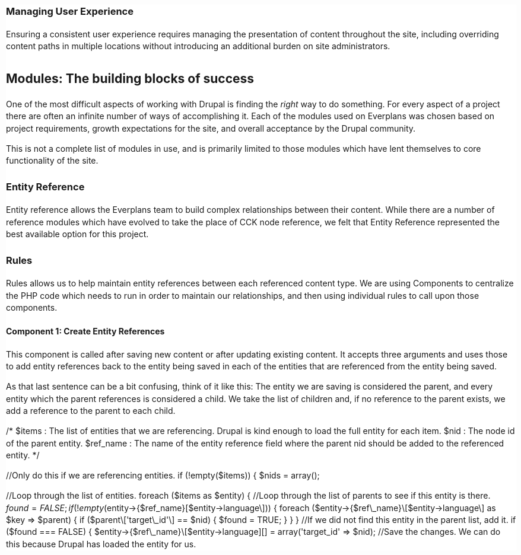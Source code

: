 ### Managing User Experience

Ensuring a consistent user experience requires managing the presentation of content throughout the site, including overriding content paths in multiple locations without introducing an additional burden on site administrators.

Modules: The building blocks of success
---------------------------------------

One of the most difficult aspects of working with Drupal is finding the _right_ way to do something. For every aspect of a project there are often an infinite number of ways of accomplishing it. Each of the modules used on Everplans was chosen based on project requirements, growth expectations for the site, and overall acceptance by the Drupal community.

This is not a complete list of modules in use, and is primarily limited to those modules which have lent themselves to core functionality of the site.

### Entity Reference

Entity reference allows the Everplans team to build complex relationships between their content. While there are a number of reference modules which have evolved to take the place of CCK node reference, we felt that Entity Reference represented the best available option for this project.

### Rules

Rules allows us to help maintain entity references between each referenced content type. We are using Components to centralize the PHP code which needs to run in order to maintain our relationships, and then using individual rules to call upon those components.

#### Component 1: Create Entity References

This component is called after saving new content or after updating existing content. It accepts three arguments and uses those to add entity references back to the entity being saved in each of the entities that are referenced from the entity being saved.

As that last sentence can be a bit confusing, think of it like this: The entity we are saving is considered the parent, and every entity which the parent references is considered a child. We take the list of children and, if no reference to the parent exists, we add a reference to the parent to each child.

/\*
  $items : The list of entities that we are referencing. Drupal is kind enough to load the full
    entity for each item.
  $nid : The node id of the parent entity.
  $ref\_name : The name of the entity reference field where the parent nid should be added
    to the referenced entity.
\*/

//Only do this if we are referencing entities.
if (!empty($items)) {
  $nids = array();

//Loop through the list of entities.
  foreach ($items as $entity) {
//Loop through the list of parents to see if this entity is there.
    $found = FALSE;
    if (!empty($entity->{$ref\_name}\[$entity->language\])) {
      foreach ($entity->{$ref\_name}\[$entity->language\] as $key => $parent) {
        if ($parent\['target\_id'\] == $nid) {
          $found = TRUE;
        }
      }
    }
//If we did not find this entity in the parent list, add it.
    if ($found === FALSE) {
      $entity->{$ref\_name}\[$entity->language\]\[\] = array('target\_id' => $nid);
//Save the changes. We can do this because Drupal has loaded the entity for us.